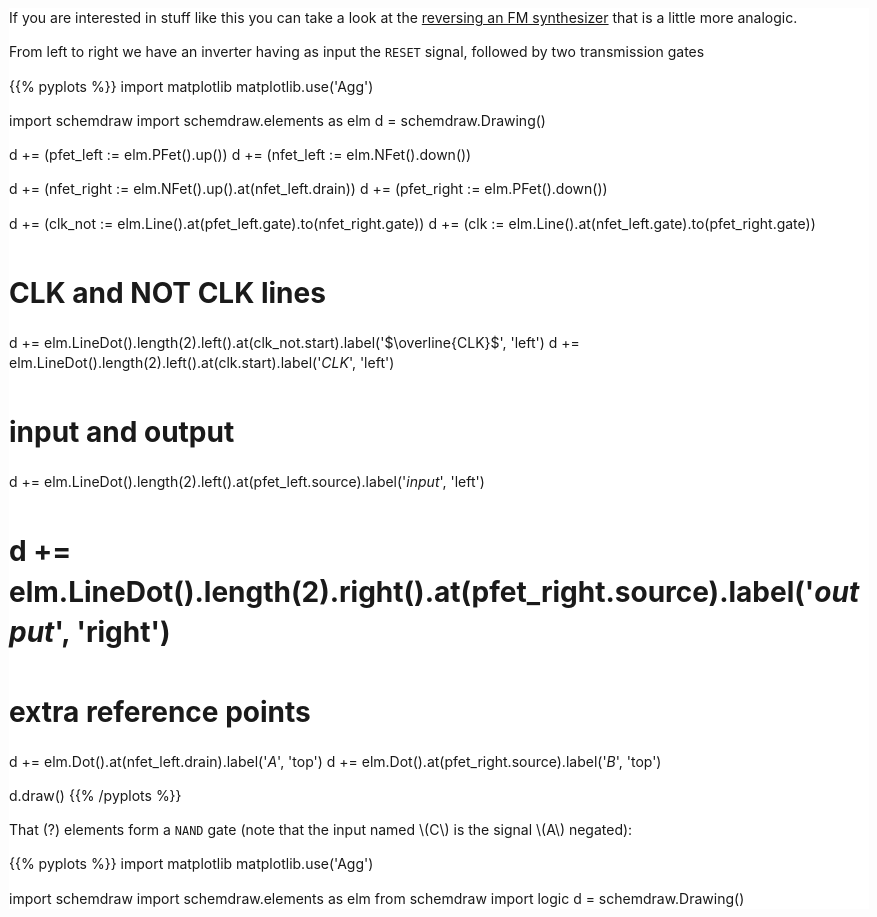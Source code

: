 If you are interested in stuff like this you can take a look at the
[reversing an FM synthesizer](https://www.wdj-consulting.com/blog/nmos-sample/)
that is a little more analogic.

From left to right we have an inverter having as input the ``RESET`` signal, followed
by two transmission gates

{{% pyplots %}}
import matplotlib
matplotlib.use('Agg')

import schemdraw
import schemdraw.elements as elm
d = schemdraw.Drawing()

d += (pfet_left := elm.PFet().up())
d += (nfet_left := elm.NFet().down())

d += (nfet_right := elm.NFet().up().at(nfet_left.drain))
d += (pfet_right := elm.PFet().down())

d += (clk_not := elm.Line().at(pfet_left.gate).to(nfet_right.gate))
d += (clk := elm.Line().at(nfet_left.gate).to(pfet_right.gate))

# CLK and NOT CLK lines
d += elm.LineDot().length(2).left().at(clk_not.start).label('$\overline{CLK}$', 'left')
d += elm.LineDot().length(2).left().at(clk.start).label('$CLK$', 'left')

# input and output
d += elm.LineDot().length(2).left().at(pfet_left.source).label('$input$', 'left')
# d += elm.LineDot().length(2).right().at(pfet_right.source).label('$output$', 'right')

# extra reference points
d += elm.Dot().at(nfet_left.drain).label('$A$', 'top')
d += elm.Dot().at(pfet_right.source).label('$B$', 'top')

d.draw()
{{% /pyplots %}}

That (?) elements form a ``NAND`` gate (note that the input named \\(C\\) is the signal \\(A\\)
negated):

{{% pyplots %}}
import matplotlib
matplotlib.use('Agg')

import schemdraw
import schemdraw.elements as elm
from schemdraw import logic
d = schemdraw.Drawing()
